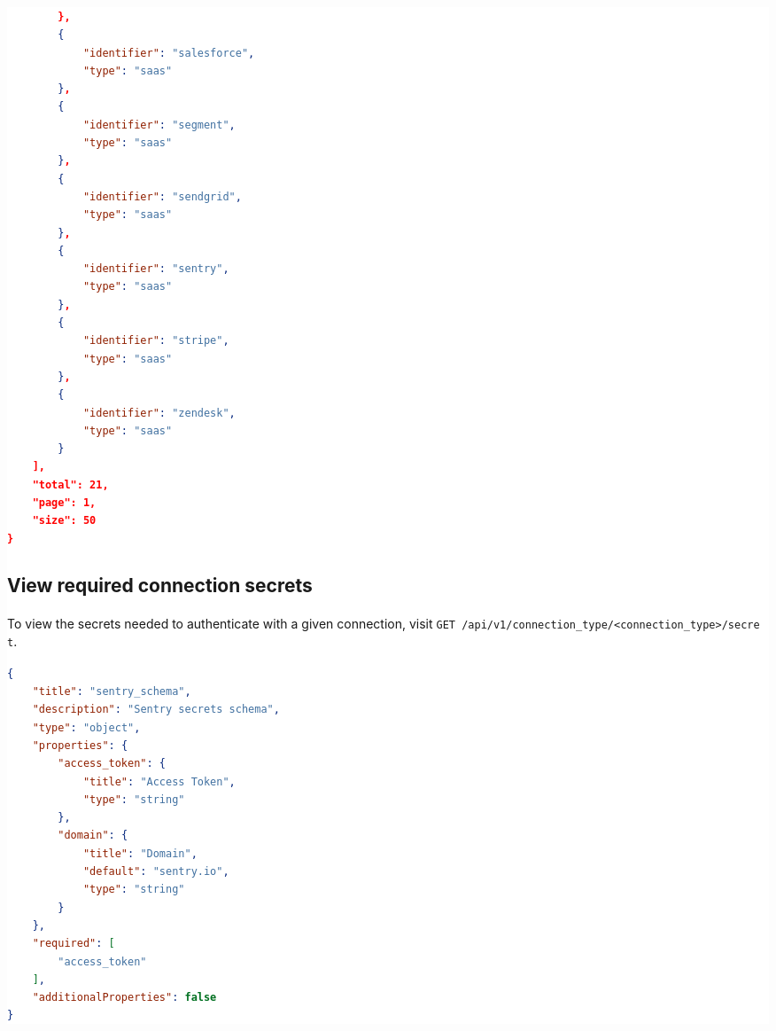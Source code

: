 ```json filename="GET /api/v1/connection_type"
        },
        {
            "identifier": "salesforce",
            "type": "saas"
        },
        {
            "identifier": "segment",
            "type": "saas"
        },
        {
            "identifier": "sendgrid",
            "type": "saas"
        },
        {
            "identifier": "sentry",
            "type": "saas"
        },
        {
            "identifier": "stripe",
            "type": "saas"
        },
        {
            "identifier": "zendesk",
            "type": "saas"
        }
    ],
    "total": 21,
    "page": 1,
    "size": 50
}
```

## View required connection secrets
To view the secrets needed to authenticate with a given connection, visit `GET /api/v1/connection_type/<connection_type>/secret`.

```json filename="GET /api/v1/connection_type/sentry/secret"
{
    "title": "sentry_schema",
    "description": "Sentry secrets schema",
    "type": "object",
    "properties": {
        "access_token": {
            "title": "Access Token",
            "type": "string"
        },
        "domain": {
            "title": "Domain",
            "default": "sentry.io",
            "type": "string"
        }
    },
    "required": [
        "access_token"
    ],
    "additionalProperties": false
}
```